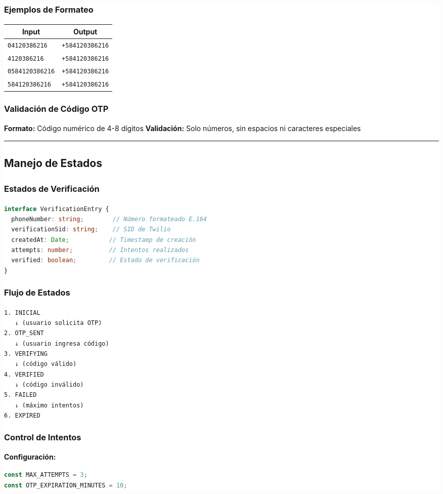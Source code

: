 ### Ejemplos de Formateo

| Input | Output |
|-------|--------|
| `04120386216` | `+584120386216` |
| `4120386216` | `+584120386216` |
| `0584120386216` | `+584120386216` |
| `584120386216` | `+584120386216` |

### Validación de Código OTP

**Formato:** Código numérico de 4-8 dígitos
**Validación:** Solo números, sin espacios ni caracteres especiales

---

## Manejo de Estados

### Estados de Verificación

```typescript
interface VerificationEntry {
  phoneNumber: string;        // Número formateado E.164
  verificationSid: string;    // SID de Twilio
  createdAt: Date;           // Timestamp de creación
  attempts: number;          // Intentos realizados
  verified: boolean;         // Estado de verificación
}
```

### Flujo de Estados

```
1. INICIAL
   ↓ (usuario solicita OTP)
2. OTP_SENT
   ↓ (usuario ingresa código)
3. VERIFYING
   ↓ (código válido)
4. VERIFIED
   ↓ (código inválido)
5. FAILED
   ↓ (máximo intentos)
6. EXPIRED
```

### Control de Intentos

**Configuración:**
```typescript
const MAX_ATTEMPTS = 3;
const OTP_EXPIRATION_MINUTES = 10;
```
